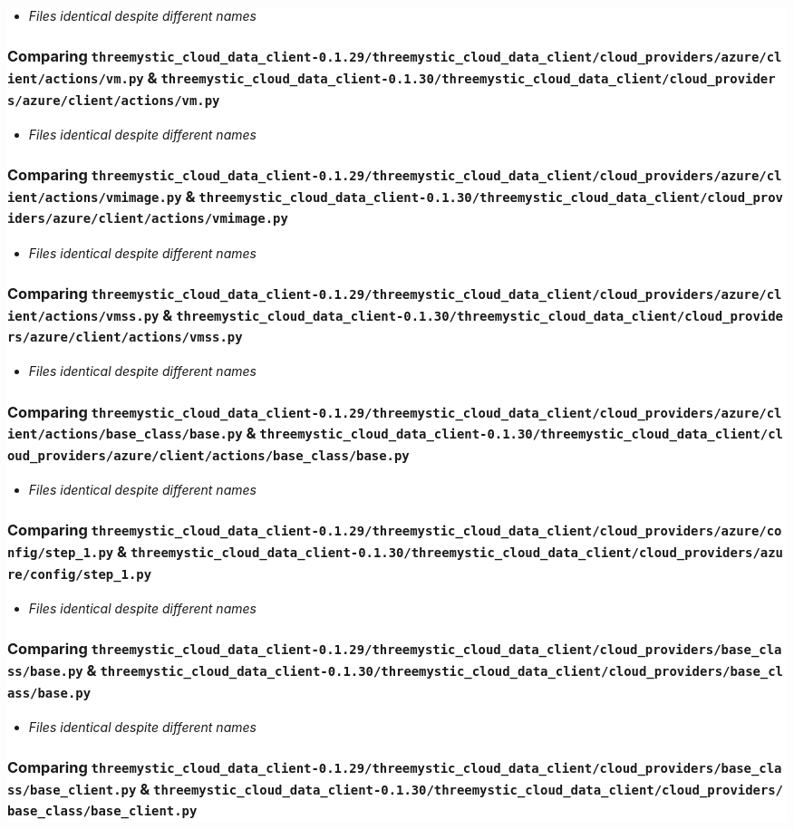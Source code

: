  * *Files identical despite different names*

### Comparing `threemystic_cloud_data_client-0.1.29/threemystic_cloud_data_client/cloud_providers/azure/client/actions/vm.py` & `threemystic_cloud_data_client-0.1.30/threemystic_cloud_data_client/cloud_providers/azure/client/actions/vm.py`

 * *Files identical despite different names*

### Comparing `threemystic_cloud_data_client-0.1.29/threemystic_cloud_data_client/cloud_providers/azure/client/actions/vmimage.py` & `threemystic_cloud_data_client-0.1.30/threemystic_cloud_data_client/cloud_providers/azure/client/actions/vmimage.py`

 * *Files identical despite different names*

### Comparing `threemystic_cloud_data_client-0.1.29/threemystic_cloud_data_client/cloud_providers/azure/client/actions/vmss.py` & `threemystic_cloud_data_client-0.1.30/threemystic_cloud_data_client/cloud_providers/azure/client/actions/vmss.py`

 * *Files identical despite different names*

### Comparing `threemystic_cloud_data_client-0.1.29/threemystic_cloud_data_client/cloud_providers/azure/client/actions/base_class/base.py` & `threemystic_cloud_data_client-0.1.30/threemystic_cloud_data_client/cloud_providers/azure/client/actions/base_class/base.py`

 * *Files identical despite different names*

### Comparing `threemystic_cloud_data_client-0.1.29/threemystic_cloud_data_client/cloud_providers/azure/config/step_1.py` & `threemystic_cloud_data_client-0.1.30/threemystic_cloud_data_client/cloud_providers/azure/config/step_1.py`

 * *Files identical despite different names*

### Comparing `threemystic_cloud_data_client-0.1.29/threemystic_cloud_data_client/cloud_providers/base_class/base.py` & `threemystic_cloud_data_client-0.1.30/threemystic_cloud_data_client/cloud_providers/base_class/base.py`

 * *Files identical despite different names*

### Comparing `threemystic_cloud_data_client-0.1.29/threemystic_cloud_data_client/cloud_providers/base_class/base_client.py` & `threemystic_cloud_data_client-0.1.30/threemystic_cloud_data_client/cloud_providers/base_class/base_client.py`
